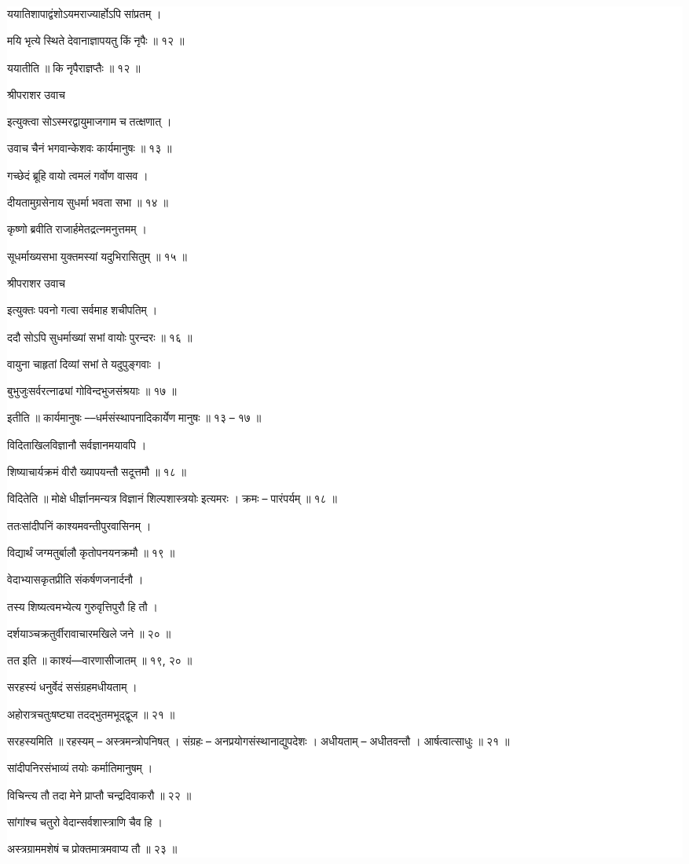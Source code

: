 ययातिशापाद्वंशोऽयमराज्यार्होऽपि सांप्रतम् ।

मयि भृत्ये स्थिते देवानाज्ञापयतु किं नृपैः ॥ १२ ॥

ययातीति ॥ कि नृपैराज्ञप्तैः ॥ १२ ॥

श्रीपराशर उवाच

इत्युक्त्वा सोऽस्मरद्वायुमाजगाम च तत्क्षणात् ।

उवाच चैनं भगवान्केशवः कार्यमानुषः ॥ १३ ॥

गच्छेदं ब्रूहि वायो त्वमलं गर्वोण वासव ।

दीयतामुग्रसेनाय सुधर्मा भवता सभा ॥ १४ ॥

कृष्णो ब्रवीति राजार्हमेतद्रत्नमनुत्तमम् ।

सूधर्माख्यसभा युक्तमस्यां यदुभिरासितुम् ॥ १५ ॥

श्रीपराशर उवाच

इत्युक्तः पवनो गत्वा सर्वमाह शचीपतिम् ।

ददौ सोऽपि सुधर्माख्यां सभां वायोः पुरन्दरः ॥ १६ ॥

वायुना चाहृतां दिव्यां सभां ते यदुपुङ्गवाः ।

बुभुजुःसर्वरत्नाढ्यां गोविन्दभुजसंश्रयाः ॥ १७ ॥

इतीति ॥ कार्यमानुषः ––धर्मसंस्थापनादिकार्येण मानुषः ॥ १३ – १७ ॥

विदिताखिलविज्ञानौ सर्वज्ञानमयावपि ।

शिष्याचार्यक्रमं वीरौ ख्यापयन्तौ सदूत्तमौ ॥ १८ ॥

विदितेति ॥ मोक्षे धीर्ज्ञानमन्यत्र विज्ञानं शिल्पशास्त्रयोः इत्यमरः । क्रमः – पारंपर्यम् ॥ १८ ॥

ततःसांदीपनिं काश्यमवन्तीपुरवासिनम् ।

विद्यार्थं जग्मतुर्बालौ कृतोपनयनक्रमौ ॥ १९ ॥

वेदाभ्यासकृतप्रीति संकर्षणजनार्दनौ ।

तस्य शिष्यत्वमभ्येत्य गुरुवृत्तिपुरौ हि तौ ।

दर्शयाञ्चक्रतुर्वीरावाचारमखिले जने ॥ २० ॥

तत इति ॥ काश्यं—वारणासीजातम् ॥ १९, २० ॥

सरहस्यं धनुर्वेदं ससंग्रहमधीयताम् ।

अहोरात्रचतुःषष्ट्या तदद्भुतमभूद्द्वूज ॥ २१ ॥

सरहस्यमिति ॥ रहस्यम् – अस्त्रमन्त्रोपनिषत् । संग्रहः – अनप्रयोगसंस्थानाद्युपदेशः । अधीयताम् – अधीतवन्तौ । आर्षत्वात्साधुः ॥ २१ ॥

सांदीपनिरसंभाव्यं तयोः कर्मातिमानुषम् ।

विचिन्त्य तौ तदा मेने प्राप्तौ चन्द्रदिवाकरौ ॥ २२ ॥

सांगांश्च चतुरो वेदान्सर्वशास्त्राणि चैव हि ।

अस्त्रग्राममशेषं च प्रोक्तमात्रमवाप्य तौ ॥ २३ ॥
